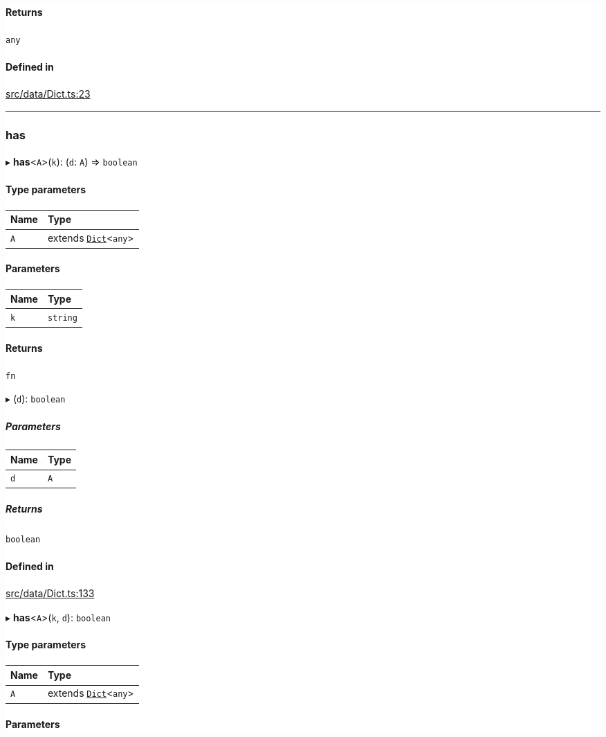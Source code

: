 #### Returns

`any`

#### Defined in

[src/data/Dict.ts:23](https://github.com/jonlaing/shonad/blob/d73c49f/src/data/Dict.ts#L23)

___

### has

▸ **has**<`A`\>(`k`): (`d`: `A`) => `boolean`

#### Type parameters

| Name | Type |
| :------ | :------ |
| `A` | extends [`Dict`](dict.md#dict)<`any`\> |

#### Parameters

| Name | Type |
| :------ | :------ |
| `k` | `string` |

#### Returns

`fn`

▸ (`d`): `boolean`

##### Parameters

| Name | Type |
| :------ | :------ |
| `d` | `A` |

##### Returns

`boolean`

#### Defined in

[src/data/Dict.ts:133](https://github.com/jonlaing/shonad/blob/d73c49f/src/data/Dict.ts#L133)

▸ **has**<`A`\>(`k`, `d`): `boolean`

#### Type parameters

| Name | Type |
| :------ | :------ |
| `A` | extends [`Dict`](dict.md#dict)<`any`\> |

#### Parameters
